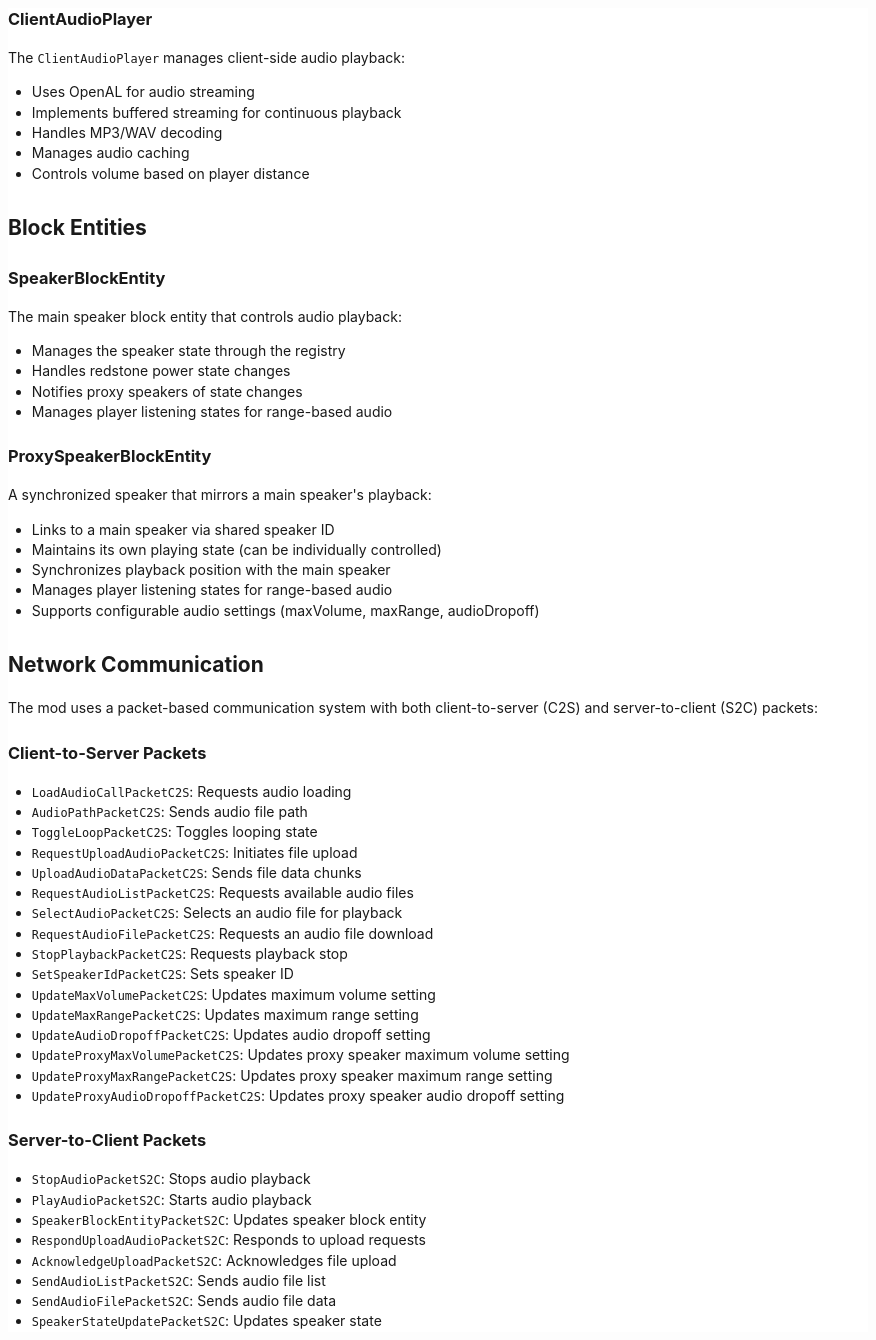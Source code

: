 ### ClientAudioPlayer
The `ClientAudioPlayer` manages client-side audio playback:
- Uses OpenAL for audio streaming
- Implements buffered streaming for continuous playback
- Handles MP3/WAV decoding
- Manages audio caching
- Controls volume based on player distance

## Block Entities

### SpeakerBlockEntity
The main speaker block entity that controls audio playback:
- Manages the speaker state through the registry
- Handles redstone power state changes
- Notifies proxy speakers of state changes
- Manages player listening states for range-based audio

### ProxySpeakerBlockEntity
A synchronized speaker that mirrors a main speaker's playback:
- Links to a main speaker via shared speaker ID
- Maintains its own playing state (can be individually controlled)
- Synchronizes playback position with the main speaker
- Manages player listening states for range-based audio
- Supports configurable audio settings (maxVolume, maxRange, audioDropoff)

## Network Communication

The mod uses a packet-based communication system with both client-to-server (C2S) and server-to-client (S2C) packets:

### Client-to-Server Packets
- `LoadAudioCallPacketC2S`: Requests audio loading
- `AudioPathPacketC2S`: Sends audio file path
- `ToggleLoopPacketC2S`: Toggles looping state
- `RequestUploadAudioPacketC2S`: Initiates file upload
- `UploadAudioDataPacketC2S`: Sends file data chunks
- `RequestAudioListPacketC2S`: Requests available audio files
- `SelectAudioPacketC2S`: Selects an audio file for playback
- `RequestAudioFilePacketC2S`: Requests an audio file download
- `StopPlaybackPacketC2S`: Requests playback stop
- `SetSpeakerIdPacketC2S`: Sets speaker ID
- `UpdateMaxVolumePacketC2S`: Updates maximum volume setting
- `UpdateMaxRangePacketC2S`: Updates maximum range setting
- `UpdateAudioDropoffPacketC2S`: Updates audio dropoff setting
- `UpdateProxyMaxVolumePacketC2S`: Updates proxy speaker maximum volume setting
- `UpdateProxyMaxRangePacketC2S`: Updates proxy speaker maximum range setting
- `UpdateProxyAudioDropoffPacketC2S`: Updates proxy speaker audio dropoff setting

### Server-to-Client Packets
- `StopAudioPacketS2C`: Stops audio playback
- `PlayAudioPacketS2C`: Starts audio playback
- `SpeakerBlockEntityPacketS2C`: Updates speaker block entity
- `RespondUploadAudioPacketS2C`: Responds to upload requests
- `AcknowledgeUploadPacketS2C`: Acknowledges file upload
- `SendAudioListPacketS2C`: Sends audio file list
- `SendAudioFilePacketS2C`: Sends audio file data
- `SpeakerStateUpdatePacketS2C`: Updates speaker state
